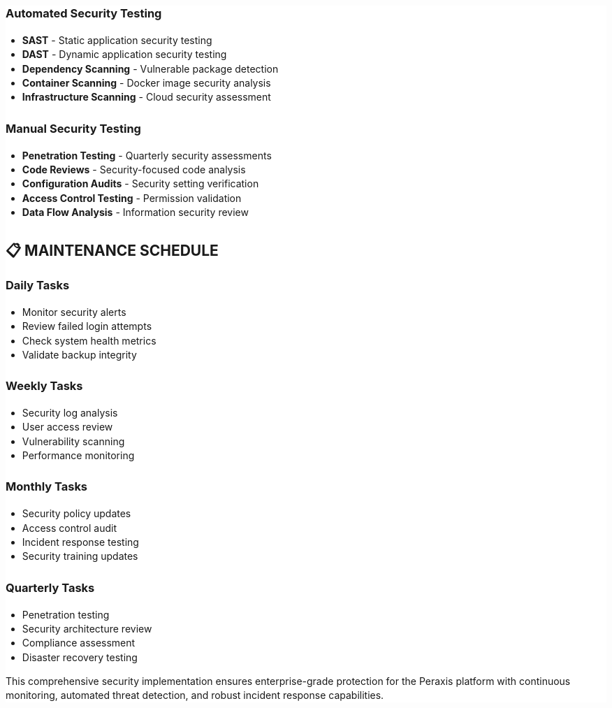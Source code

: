 ### **Automated Security Testing**
- **SAST** - Static application security testing
- **DAST** - Dynamic application security testing
- **Dependency Scanning** - Vulnerable package detection
- **Container Scanning** - Docker image security analysis
- **Infrastructure Scanning** - Cloud security assessment

### **Manual Security Testing**
- **Penetration Testing** - Quarterly security assessments
- **Code Reviews** - Security-focused code analysis
- **Configuration Audits** - Security setting verification
- **Access Control Testing** - Permission validation
- **Data Flow Analysis** - Information security review

## 📋 MAINTENANCE SCHEDULE

### **Daily Tasks**
- Monitor security alerts
- Review failed login attempts
- Check system health metrics
- Validate backup integrity

### **Weekly Tasks**
- Security log analysis
- User access review
- Vulnerability scanning
- Performance monitoring

### **Monthly Tasks**
- Security policy updates
- Access control audit
- Incident response testing
- Security training updates

### **Quarterly Tasks**
- Penetration testing
- Security architecture review
- Compliance assessment
- Disaster recovery testing

This comprehensive security implementation ensures enterprise-grade protection for the Peraxis platform with continuous monitoring, automated threat detection, and robust incident response capabilities.